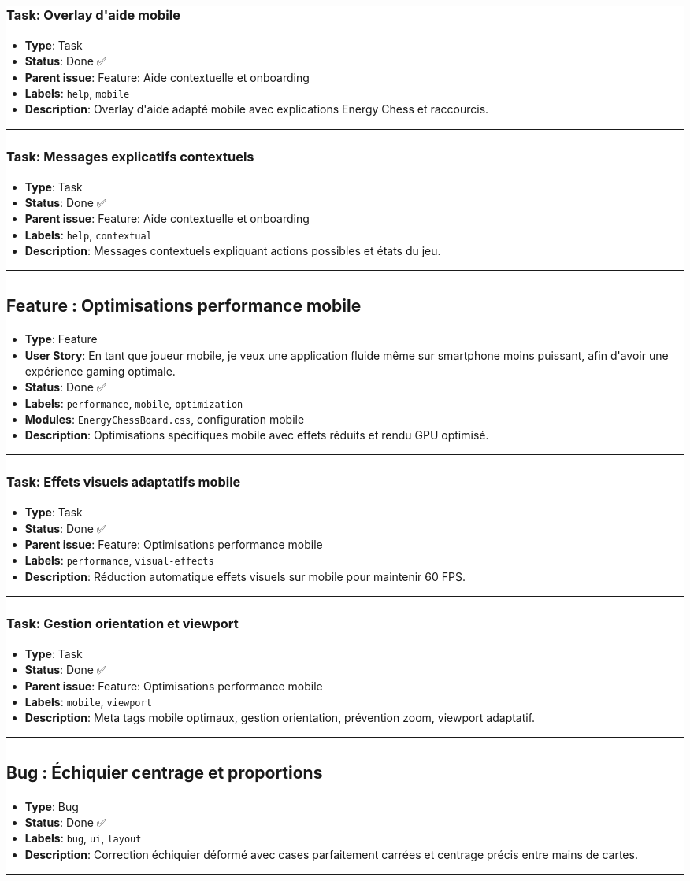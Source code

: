 ### Task: Overlay d'aide mobile
- **Type**: Task
- **Status**: Done ✅
- **Parent issue**: Feature: Aide contextuelle et onboarding
- **Labels**: `help`, `mobile`
- **Description**: Overlay d'aide adapté mobile avec explications Energy Chess et raccourcis.

---

### Task: Messages explicatifs contextuels
- **Type**: Task
- **Status**: Done ✅
- **Parent issue**: Feature: Aide contextuelle et onboarding
- **Labels**: `help`, `contextual`
- **Description**: Messages contextuels expliquant actions possibles et états du jeu.

---

## Feature : Optimisations performance mobile
- **Type**: Feature
- **User Story**: En tant que joueur mobile, je veux une application fluide même sur smartphone moins puissant, afin d'avoir une expérience gaming optimale.
- **Status**: Done ✅
- **Labels**: `performance`, `mobile`, `optimization`
- **Modules**: `EnergyChessBoard.css`, configuration mobile
- **Description**: Optimisations spécifiques mobile avec effets réduits et rendu GPU optimisé.

---

### Task: Effets visuels adaptatifs mobile
- **Type**: Task
- **Status**: Done ✅
- **Parent issue**: Feature: Optimisations performance mobile
- **Labels**: `performance`, `visual-effects`
- **Description**: Réduction automatique effets visuels sur mobile pour maintenir 60 FPS.

---

### Task: Gestion orientation et viewport
- **Type**: Task
- **Status**: Done ✅
- **Parent issue**: Feature: Optimisations performance mobile
- **Labels**: `mobile`, `viewport`
- **Description**: Meta tags mobile optimaux, gestion orientation, prévention zoom, viewport adaptatif.

---

## Bug : Échiquier centrage et proportions
- **Type**: Bug
- **Status**: Done ✅
- **Labels**: `bug`, `ui`, `layout`
- **Description**: Correction échiquier déformé avec cases parfaitement carrées et centrage précis entre mains de cartes.

---